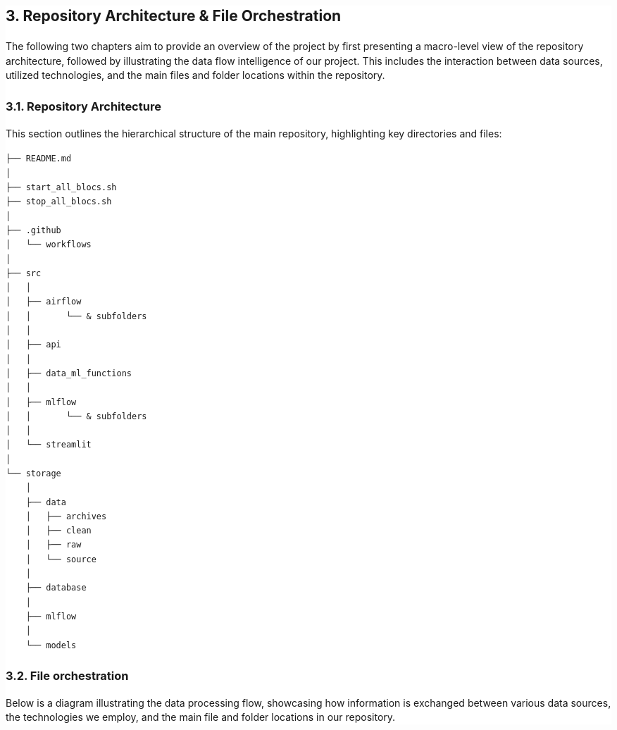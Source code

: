## 3. Repository Architecture & File Orchestration

The following two chapters aim to provide an overview of the project by first presenting a macro-level view of the repository architecture, followed by illustrating the data flow intelligence of our project. This includes the interaction between data sources, utilized technologies, and the main files and folder locations within the repository.

### 3.1. Repository Architecture

This section outlines the hierarchical structure of the main repository, highlighting key directories and files:

    ├── README.md
    │
    ├── start_all_blocs.sh
    ├── stop_all_blocs.sh
    │
    ├── .github
    │   └── workflows
    │
    ├── src
    │   │
    │   ├── airflow 
    │   │       └── & subfolders            
    │   │              
    │   ├── api           
    │   │                        
    │   ├── data_ml_functions
    │   │          
    │   ├── mlflow
    │   │       └── & subfolders
    │   │          
    │   └── streamlit
    │   
    └── storage
        │
        ├── data 
        │   ├── archives
        │   ├── clean
        │   ├── raw
        │   └── source
        │
        ├── database
        │
        ├── mlflow
        │
        └── models

### 3.2. File orchestration

Below is a diagram illustrating the data processing flow, showcasing how information is exchanged between various data sources, the technologies we employ, and the main file and folder locations in our repository.
